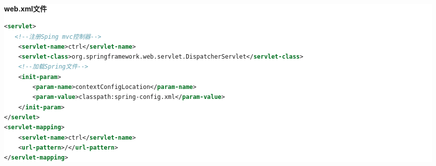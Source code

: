 **web.xml文件**

```xml
<servlet>
   <!--注册Sping mvc控制器-->
    <servlet-name>ctrl</servlet-name>
    <servlet-class>org.springframework.web.servlet.DispatcherServlet</servlet-class>
    <!--加载Spring文件-->
    <init-param>
        <param-name>contextConfigLocation</param-name>
        <param-value>classpath:spring-config.xml</param-value>
    </init-param>
</servlet>
<servlet-mapping>
    <servlet-name>ctrl</servlet-name>
    <url-pattern>/</url-pattern>
</servlet-mapping>
```

